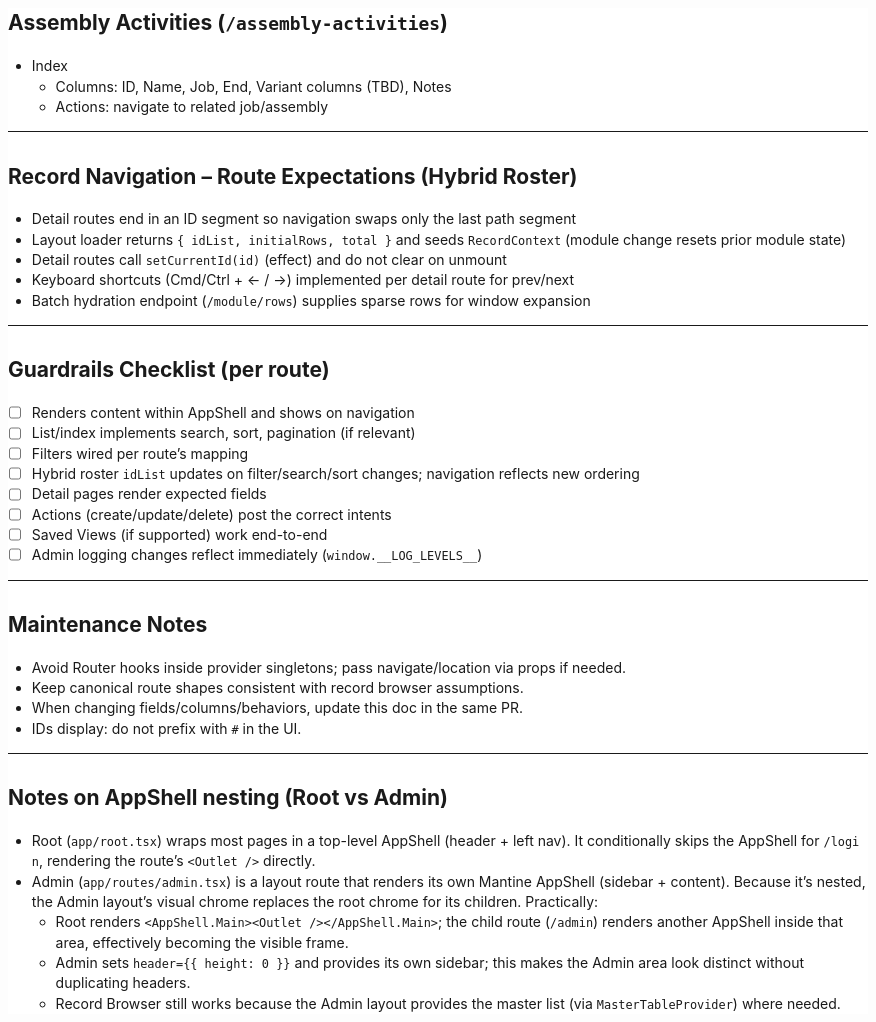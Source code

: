 
## Assembly Activities (`/assembly-activities`)

- Index
  - Columns: ID, Name, Job, End, Variant columns (TBD), Notes
  - Actions: navigate to related job/assembly

---

## Record Navigation – Route Expectations (Hybrid Roster)

- Detail routes end in an ID segment so navigation swaps only the last path segment
- Layout loader returns `{ idList, initialRows, total }` and seeds `RecordContext` (module change resets prior module state)
- Detail routes call `setCurrentId(id)` (effect) and do not clear on unmount
- Keyboard shortcuts (Cmd/Ctrl + ← / →) implemented per detail route for prev/next
- Batch hydration endpoint (`/module/rows`) supplies sparse rows for window expansion

---

## Guardrails Checklist (per route)

- [ ] Renders content within AppShell and shows on navigation
- [ ] List/index implements search, sort, pagination (if relevant)
- [ ] Filters wired per route’s mapping
- [ ] Hybrid roster `idList` updates on filter/search/sort changes; navigation reflects new ordering
- [ ] Detail pages render expected fields
- [ ] Actions (create/update/delete) post the correct intents
- [ ] Saved Views (if supported) work end-to-end
- [ ] Admin logging changes reflect immediately (`window.__LOG_LEVELS__`)

---

## Maintenance Notes

- Avoid Router hooks inside provider singletons; pass navigate/location via props if needed.
- Keep canonical route shapes consistent with record browser assumptions.
- When changing fields/columns/behaviors, update this doc in the same PR.
- IDs display: do not prefix with `#` in the UI.

---

## Notes on AppShell nesting (Root vs Admin)

- Root (`app/root.tsx`) wraps most pages in a top-level AppShell (header + left nav). It conditionally skips the AppShell for `/login`, rendering the route’s `<Outlet />` directly.
- Admin (`app/routes/admin.tsx`) is a layout route that renders its own Mantine AppShell (sidebar + content). Because it’s nested, the Admin layout’s visual chrome replaces the root chrome for its children. Practically:
  - Root renders `<AppShell.Main><Outlet /></AppShell.Main>`; the child route (`/admin`) renders another AppShell inside that area, effectively becoming the visible frame.
  - Admin sets `header={{ height: 0 }}` and provides its own sidebar; this makes the Admin area look distinct without duplicating headers.
  - Record Browser still works because the Admin layout provides the master list (via `MasterTableProvider`) where needed.
